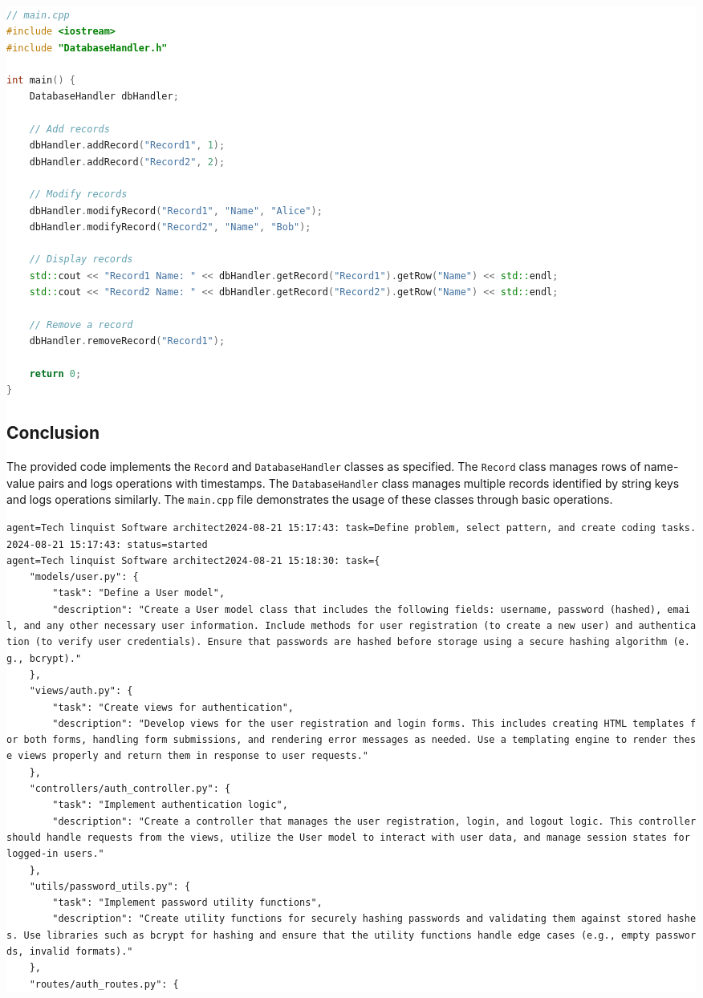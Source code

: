 ```cpp
// main.cpp
#include <iostream>
#include "DatabaseHandler.h"

int main() {
    DatabaseHandler dbHandler;

    // Add records
    dbHandler.addRecord("Record1", 1);
    dbHandler.addRecord("Record2", 2);

    // Modify records
    dbHandler.modifyRecord("Record1", "Name", "Alice");
    dbHandler.modifyRecord("Record2", "Name", "Bob");

    // Display records
    std::cout << "Record1 Name: " << dbHandler.getRecord("Record1").getRow("Name") << std::endl;
    std::cout << "Record2 Name: " << dbHandler.getRecord("Record2").getRow("Name") << std::endl;

    // Remove a record
    dbHandler.removeRecord("Record1");

    return 0;
}
```

## Conclusion
The provided code implements the `Record` and `DatabaseHandler` classes as specified. The `Record` class manages rows of name-value pairs and logs operations with timestamps. The `DatabaseHandler` class manages multiple records identified by string keys and logs operations similarly. The `main.cpp` file demonstrates the usage of these classes through basic operations.

```2024-08-21 15:07:28: status=completed
agent=Tech linquist Software architect2024-08-21 15:17:43: task=Define problem, select pattern, and create coding tasks.2024-08-21 15:17:43: status=started
agent=Tech linquist Software architect2024-08-21 15:18:30: task={
    "models/user.py": {
        "task": "Define a User model",
        "description": "Create a User model class that includes the following fields: username, password (hashed), email, and any other necessary user information. Include methods for user registration (to create a new user) and authentication (to verify user credentials). Ensure that passwords are hashed before storage using a secure hashing algorithm (e.g., bcrypt)."
    },
    "views/auth.py": {
        "task": "Create views for authentication",
        "description": "Develop views for the user registration and login forms. This includes creating HTML templates for both forms, handling form submissions, and rendering error messages as needed. Use a templating engine to render these views properly and return them in response to user requests."
    },
    "controllers/auth_controller.py": {
        "task": "Implement authentication logic",
        "description": "Create a controller that manages the user registration, login, and logout logic. This controller should handle requests from the views, utilize the User model to interact with user data, and manage session states for logged-in users."
    },
    "utils/password_utils.py": {
        "task": "Implement password utility functions",
        "description": "Create utility functions for securely hashing passwords and validating them against stored hashes. Use libraries such as bcrypt for hashing and ensure that the utility functions handle edge cases (e.g., empty passwords, invalid formats)."
    },
    "routes/auth_routes.py": {
```